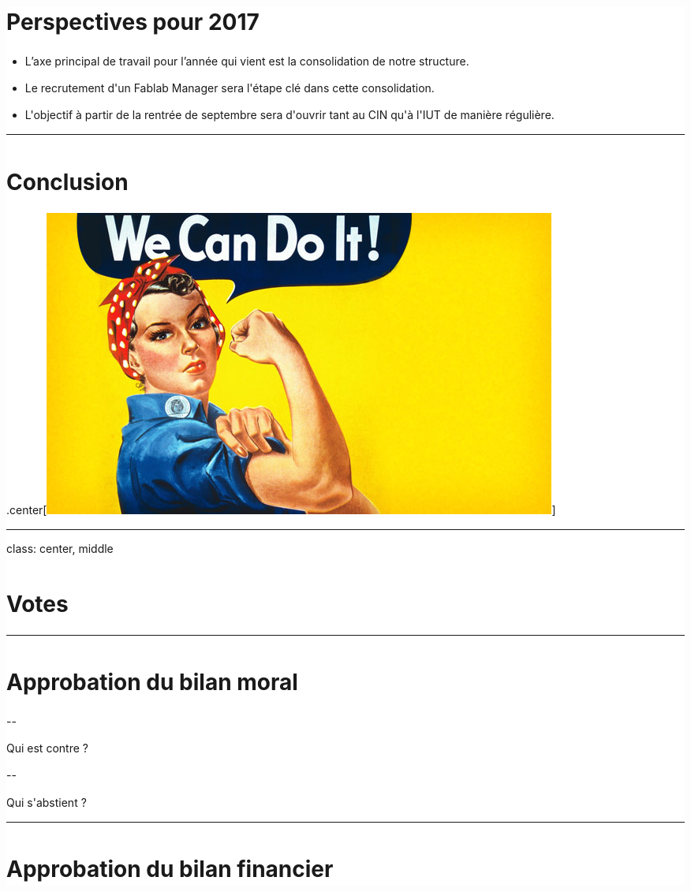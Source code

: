# Perspectives pour 2017
- L’axe principal de travail pour l’année qui vient est la consolidation de notre structure. 

- Le recrutement d'un Fablab Manager sera l'étape clé dans cette consolidation.

- L'objectif à partir de la rentrée de septembre sera d'ouvrir tant au CIN qu'à l'IUT de manière régulière.

---
# Conclusion
.center[![We can do It](wecandoit.jpg)]

---
class: center, middle
# Votes

---
# Approbation du bilan moral

--

Qui est contre ?

--

Qui s'abstient ?

---
# Approbation du bilan financier
